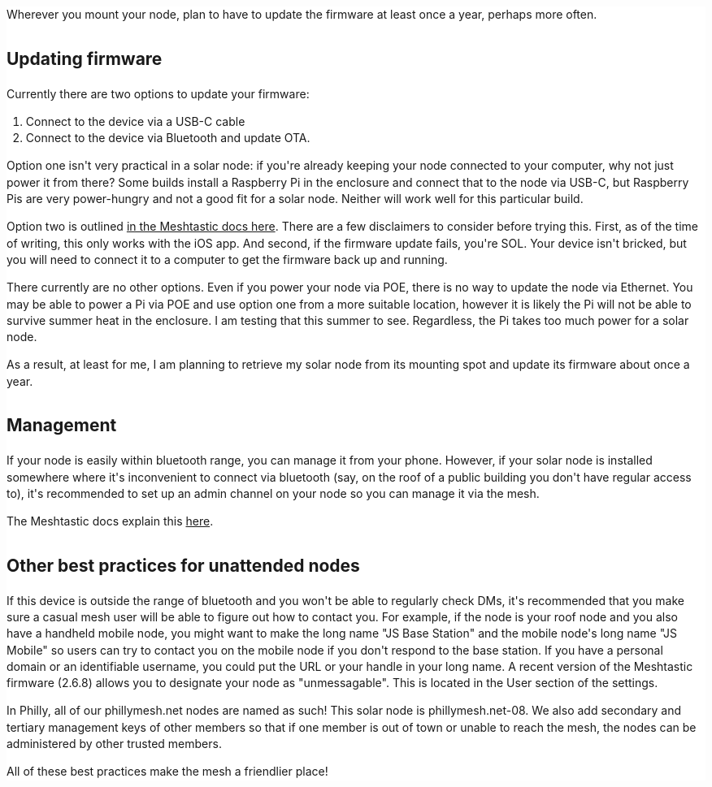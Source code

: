 Wherever you mount your node, plan to have to update the firmware at least once a year, perhaps more often.

## Updating firmware

Currently there are two options to update your firmware:

1. Connect to the device via a USB-C cable
2. Connect to the device via Bluetooth and update OTA.

Option one isn't very practical in a solar node: if you're already keeping your node connected to your computer, why not just power it from there? Some builds install a Raspberry Pi in the enclosure and connect that to the node via USB-C, but Raspberry Pis are very power-hungry and not a good fit for a solar node. Neither will work well for this particular build.

Option two is outlined [in the Meshtastic docs here](https://meshtastic.org/docs/getting-started/flashing-firmware/nrf52/ota/). There are a few disclaimers to consider before trying this. First, as of the time of writing, this only works with the iOS app. And second, if the firmware update fails, you're SOL. Your device isn't bricked, but you will need to connect it to a computer to get the firmware back up and running.

There currently are no other options. Even if you power your node via POE, there is no way to update the node via Ethernet. You may be able to power a Pi via POE and use option one from a more suitable location, however it is likely the Pi will not be able to survive summer heat in the enclosure. I am testing that this summer to see. Regardless, the Pi takes too much power for a solar node.

As a result, at least for me, I am planning to retrieve my solar node from its mounting spot and update its firmware about once a year.

## Management

If your node is easily within bluetooth range, you can manage it from your phone. However, if your solar node is installed somewhere where it's inconvenient to connect via bluetooth (say, on the roof of a public building you don't have regular access to), it's recommended to set up an admin channel on your node so you can manage it via the mesh.

The Meshtastic docs explain this [here](https://meshtastic.org/docs/configuration/remote-admin/).

## Other best practices for unattended nodes

If this device is outside the range of bluetooth and you won't be able to regularly check DMs, it's recommended that you make sure a casual mesh user will be able to figure out how to contact you. For example, if the node is your roof node and you also have a handheld mobile node, you might want to make the long name "JS Base Station" and the mobile node's long name "JS Mobile" so users can try to contact you on the mobile node if you don't respond to the base station. If you have a personal domain or an identifiable username, you could put the URL or your handle in your long name. A recent version of the Meshtastic firmware (2.6.8) allows you to designate your node as "unmessagable". This is located in the User section of the settings.

In Philly, all of our phillymesh.net nodes are named as such! This solar node is phillymesh.net-08. We also add secondary and tertiary management keys of other members so that if one member is out of town or unable to reach the mesh, the nodes can be administered by other trusted members.

All of these best practices make the mesh a friendlier place!
